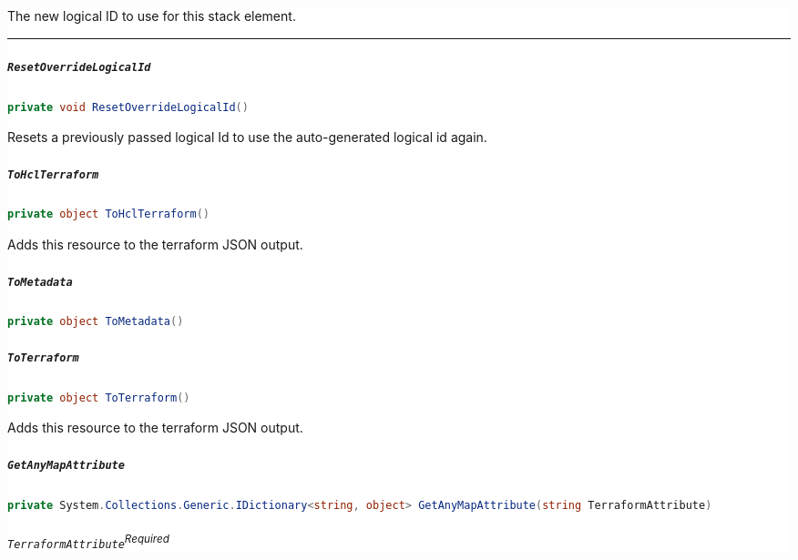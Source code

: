 The new logical ID to use for this stack element.

---

##### `ResetOverrideLogicalId` <a name="ResetOverrideLogicalId" id="rhizo-co-terraform-provider-oci.dataOciCapacityManagementOccAvailabilityCatalogs.DataOciCapacityManagementOccAvailabilityCatalogs.resetOverrideLogicalId"></a>

```csharp
private void ResetOverrideLogicalId()
```

Resets a previously passed logical Id to use the auto-generated logical id again.

##### `ToHclTerraform` <a name="ToHclTerraform" id="rhizo-co-terraform-provider-oci.dataOciCapacityManagementOccAvailabilityCatalogs.DataOciCapacityManagementOccAvailabilityCatalogs.toHclTerraform"></a>

```csharp
private object ToHclTerraform()
```

Adds this resource to the terraform JSON output.

##### `ToMetadata` <a name="ToMetadata" id="rhizo-co-terraform-provider-oci.dataOciCapacityManagementOccAvailabilityCatalogs.DataOciCapacityManagementOccAvailabilityCatalogs.toMetadata"></a>

```csharp
private object ToMetadata()
```

##### `ToTerraform` <a name="ToTerraform" id="rhizo-co-terraform-provider-oci.dataOciCapacityManagementOccAvailabilityCatalogs.DataOciCapacityManagementOccAvailabilityCatalogs.toTerraform"></a>

```csharp
private object ToTerraform()
```

Adds this resource to the terraform JSON output.

##### `GetAnyMapAttribute` <a name="GetAnyMapAttribute" id="rhizo-co-terraform-provider-oci.dataOciCapacityManagementOccAvailabilityCatalogs.DataOciCapacityManagementOccAvailabilityCatalogs.getAnyMapAttribute"></a>

```csharp
private System.Collections.Generic.IDictionary<string, object> GetAnyMapAttribute(string TerraformAttribute)
```

###### `TerraformAttribute`<sup>Required</sup> <a name="TerraformAttribute" id="rhizo-co-terraform-provider-oci.dataOciCapacityManagementOccAvailabilityCatalogs.DataOciCapacityManagementOccAvailabilityCatalogs.getAnyMapAttribute.parameter.terraformAttribute"></a>

